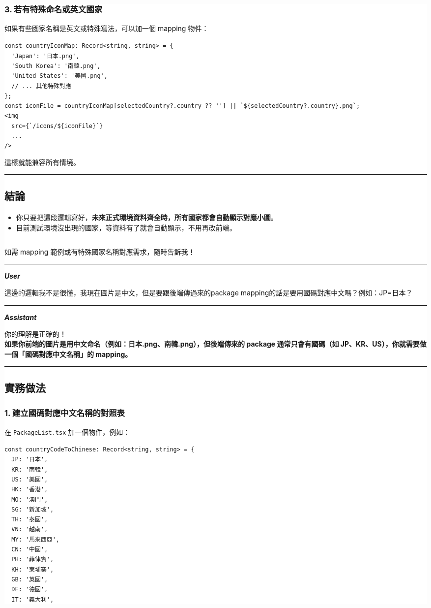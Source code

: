 ### 3. 若有特殊命名或英文國家
如果有些國家名稱是英文或特殊寫法，可以加一個 mapping 物件：
```tsx
const countryIconMap: Record<string, string> = {
  'Japan': '日本.png',
  'South Korea': '南韓.png',
  'United States': '美國.png',
  // ... 其他特殊對應
};
const iconFile = countryIconMap[selectedCountry?.country ?? ''] || `${selectedCountry?.country}.png`;
<img
  src={`/icons/${iconFile}`}
  ...
/>
```
這樣就能兼容所有情境。

---

## 結論
- 你只要把這段邏輯寫好，**未來正式環境資料齊全時，所有國家都會自動顯示對應小圖**。
- 目前測試環境沒出現的國家，等資料有了就會自動顯示，不用再改前端。

---

如需 mapping 範例或有特殊國家名稱對應需求，隨時告訴我！

---

_**User**_

這邊的邏輯我不是很懂，我現在圖片是中文，但是要跟後端傳過來的package mapping的話是要用國碼對應中文嗎？例如：JP=日本？

---

_**Assistant**_

你的理解是正確的！  
**如果你前端的圖片是用中文命名（例如：日本.png、南韓.png），但後端傳來的 package 通常只會有國碼（如 JP、KR、US），你就需要做一個「國碼對應中文名稱」的 mapping。**

---

## 實務做法

### 1. 建立國碼對應中文名稱的對照表

在 `PackageList.tsx` 加一個物件，例如：

```tsx
const countryCodeToChinese: Record<string, string> = {
  JP: '日本',
  KR: '南韓',
  US: '美國',
  HK: '香港',
  MO: '澳門',
  SG: '新加坡',
  TH: '泰國',
  VN: '越南',
  MY: '馬來西亞',
  CN: '中國',
  PH: '菲律賓',
  KH: '柬埔寨',
  GB: '英國',
  DE: '德國',
  IT: '義大利',
```